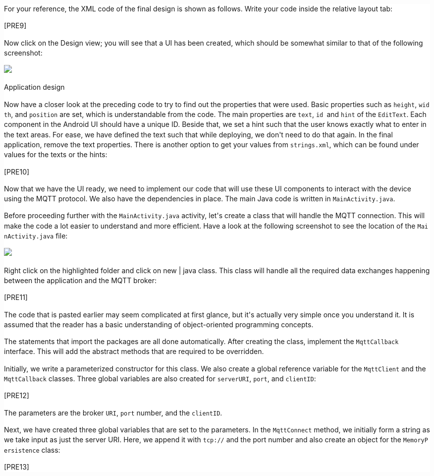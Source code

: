 For your reference, the XML code of the final design is shown as follows. Write your code inside the relative layout tab:

[PRE9]

Now click on the Design view; you will see that a UI has been created, which should be somewhat similar to that of the following screenshot:

![](img/6639_03_17.png)

Application design

Now have a closer look at the preceding code to try to find out the properties that were used. Basic properties such as `height`, `width`, and `position` are set, which is understandable from the code. The main properties are `text`, `id `and `hint` of the `EditText`. Each component in the Android UI should have a unique ID. Beside that, we set a hint such that the user knows exactly what to enter in the text areas. For ease, we have defined the text such that while deploying, we don't need to do that again. In the final application, remove the text properties. There is another option to get your values from `strings.xml`, which can be found under values for the texts or the hints:

[PRE10]

Now that we have the UI ready, we need to implement our code that will use these UI components to interact with the device using the MQTT protocol. We also have the dependencies in place. The main Java code is written in `MainActivity.java`.

Before proceeding further with the `MainActivity.java` activity, let's create a class that will handle the MQTT connection. This will make the code a lot easier to understand and more efficient. Have a look at the following screenshot to see the location of the `MainActivity.java` file:

![](img/6639_03_18.png)

Right click on the highlighted folder and click on new | java class. This class will handle all the required data exchanges happening between the application and the MQTT broker:

[PRE11]

The code that is pasted earlier may seem complicated at first glance, but it's actually very simple once you understand it. It is assumed that the reader has a basic understanding of object-oriented programming concepts.

The statements that import the packages are all done automatically. After creating the class, implement the `MqttCallback` interface. This will add the abstract methods that are required to be overridden.

Initially, we write a parameterized constructor for this class. We also create a global reference variable for the `MqttClient` and the `MqttCallback` classes. Three global variables are also created for `serverURI`, `port`, and `clientID`:

[PRE12]

The parameters are the broker `URI`, `port` number, and the `clientID`.

Next, we have created three global variables that are set to the parameters. In the `MqttConnect` method, we initially form a string as we take input as just the server URI. Here, we append it with `tcp://` and the port number and also create an object for the `MemoryPersistence` class:

[PRE13]
